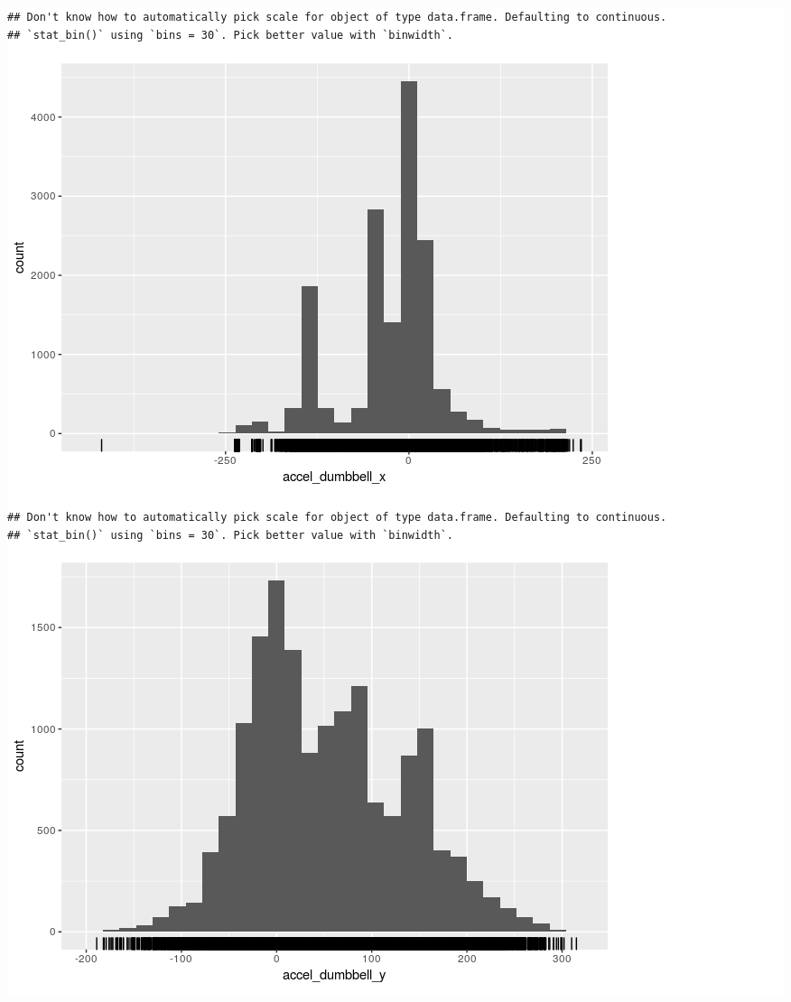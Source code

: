 ```
## Don't know how to automatically pick scale for object of type data.frame. Defaulting to continuous.
## `stat_bin()` using `bins = 30`. Pick better value with `binwidth`.
```

![](exploratory_analysis_files/figure-html/unnamed-chunk-7-34.png)

```
## Don't know how to automatically pick scale for object of type data.frame. Defaulting to continuous.
## `stat_bin()` using `bins = 30`. Pick better value with `binwidth`.
```

![](exploratory_analysis_files/figure-html/unnamed-chunk-7-35.png)
